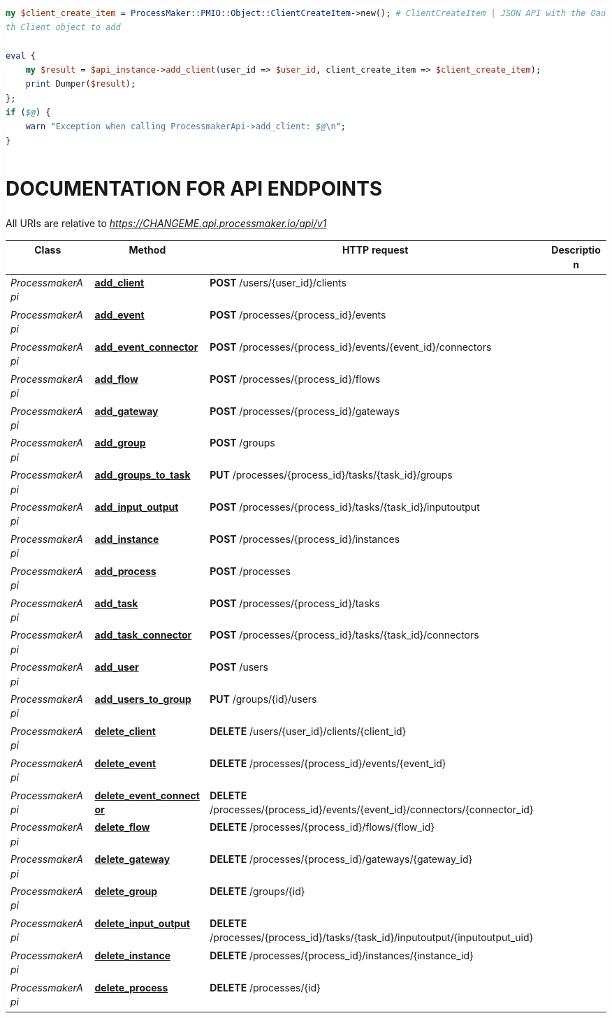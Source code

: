 ```perl
my $client_create_item = ProcessMaker::PMIO::Object::ClientCreateItem->new(); # ClientCreateItem | JSON API with the Oauth Client object to add

eval {
    my $result = $api_instance->add_client(user_id => $user_id, client_create_item => $client_create_item);
    print Dumper($result);
};
if ($@) {
    warn "Exception when calling ProcessmakerApi->add_client: $@\n";
}

```

# DOCUMENTATION FOR API ENDPOINTS

All URIs are relative to *https://CHANGEME.api.processmaker.io/api/v1*

Class | Method | HTTP request | Description
------------ | ------------- | ------------- | -------------
*ProcessmakerApi* | [**add_client**](docs/ProcessmakerApi.md#add_client) | **POST** /users/{user_id}/clients | 
*ProcessmakerApi* | [**add_event**](docs/ProcessmakerApi.md#add_event) | **POST** /processes/{process_id}/events | 
*ProcessmakerApi* | [**add_event_connector**](docs/ProcessmakerApi.md#add_event_connector) | **POST** /processes/{process_id}/events/{event_id}/connectors | 
*ProcessmakerApi* | [**add_flow**](docs/ProcessmakerApi.md#add_flow) | **POST** /processes/{process_id}/flows | 
*ProcessmakerApi* | [**add_gateway**](docs/ProcessmakerApi.md#add_gateway) | **POST** /processes/{process_id}/gateways | 
*ProcessmakerApi* | [**add_group**](docs/ProcessmakerApi.md#add_group) | **POST** /groups | 
*ProcessmakerApi* | [**add_groups_to_task**](docs/ProcessmakerApi.md#add_groups_to_task) | **PUT** /processes/{process_id}/tasks/{task_id}/groups | 
*ProcessmakerApi* | [**add_input_output**](docs/ProcessmakerApi.md#add_input_output) | **POST** /processes/{process_id}/tasks/{task_id}/inputoutput | 
*ProcessmakerApi* | [**add_instance**](docs/ProcessmakerApi.md#add_instance) | **POST** /processes/{process_id}/instances | 
*ProcessmakerApi* | [**add_process**](docs/ProcessmakerApi.md#add_process) | **POST** /processes | 
*ProcessmakerApi* | [**add_task**](docs/ProcessmakerApi.md#add_task) | **POST** /processes/{process_id}/tasks | 
*ProcessmakerApi* | [**add_task_connector**](docs/ProcessmakerApi.md#add_task_connector) | **POST** /processes/{process_id}/tasks/{task_id}/connectors | 
*ProcessmakerApi* | [**add_user**](docs/ProcessmakerApi.md#add_user) | **POST** /users | 
*ProcessmakerApi* | [**add_users_to_group**](docs/ProcessmakerApi.md#add_users_to_group) | **PUT** /groups/{id}/users | 
*ProcessmakerApi* | [**delete_client**](docs/ProcessmakerApi.md#delete_client) | **DELETE** /users/{user_id}/clients/{client_id} | 
*ProcessmakerApi* | [**delete_event**](docs/ProcessmakerApi.md#delete_event) | **DELETE** /processes/{process_id}/events/{event_id} | 
*ProcessmakerApi* | [**delete_event_connector**](docs/ProcessmakerApi.md#delete_event_connector) | **DELETE** /processes/{process_id}/events/{event_id}/connectors/{connector_id} | 
*ProcessmakerApi* | [**delete_flow**](docs/ProcessmakerApi.md#delete_flow) | **DELETE** /processes/{process_id}/flows/{flow_id} | 
*ProcessmakerApi* | [**delete_gateway**](docs/ProcessmakerApi.md#delete_gateway) | **DELETE** /processes/{process_id}/gateways/{gateway_id} | 
*ProcessmakerApi* | [**delete_group**](docs/ProcessmakerApi.md#delete_group) | **DELETE** /groups/{id} | 
*ProcessmakerApi* | [**delete_input_output**](docs/ProcessmakerApi.md#delete_input_output) | **DELETE** /processes/{process_id}/tasks/{task_id}/inputoutput/{inputoutput_uid} | 
*ProcessmakerApi* | [**delete_instance**](docs/ProcessmakerApi.md#delete_instance) | **DELETE** /processes/{process_id}/instances/{instance_id} | 
*ProcessmakerApi* | [**delete_process**](docs/ProcessmakerApi.md#delete_process) | **DELETE** /processes/{id} | 